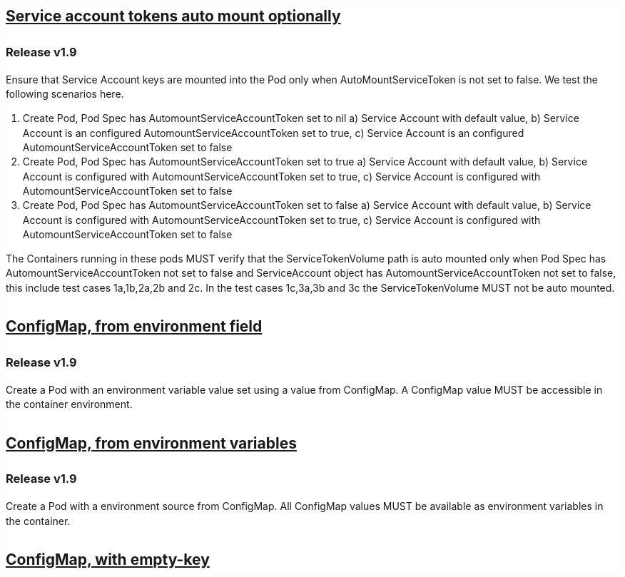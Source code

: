 

## [Service account tokens auto mount optionally](https://github.com/kubernetes/kubernetes/tree/v1.16.0/test/e2e/auth/service_accounts.go#L276)

### Release v1.9
Ensure that Service Account keys are mounted into the Pod only
when AutoMountServiceToken is not set to false. We test the
following scenarios here.
1. Create Pod, Pod Spec has AutomountServiceAccountToken set to nil
a) Service Account with default value,
b) Service Account is an configured AutomountServiceAccountToken set to true,
c) Service Account is an configured AutomountServiceAccountToken set to false
2. Create Pod, Pod Spec has AutomountServiceAccountToken set to true
a) Service Account with default value,
b) Service Account is configured with AutomountServiceAccountToken set to true,
c) Service Account is configured with AutomountServiceAccountToken set to false
3. Create Pod, Pod Spec has AutomountServiceAccountToken set to false
a) Service Account with default value,
b) Service Account is configured with AutomountServiceAccountToken set to true,
c) Service Account is configured with AutomountServiceAccountToken set to false

The Containers running in these pods MUST verify that the ServiceTokenVolume path is
auto mounted only when Pod Spec has AutomountServiceAccountToken not set to false
and ServiceAccount object has AutomountServiceAccountToken not set to false, this
include test cases 1a,1b,2a,2b and 2c.
In the test cases 1c,3a,3b and 3c the ServiceTokenVolume MUST not be auto mounted.



## [ConfigMap, from environment field](https://github.com/kubernetes/kubernetes/tree/v1.16.0/test/e2e/common/configmap.go#L40)

### Release v1.9
Create a Pod with an environment variable value set using a value from ConfigMap. A ConfigMap value MUST be accessible in the container environment.



## [ConfigMap, from environment variables](https://github.com/kubernetes/kubernetes/tree/v1.16.0/test/e2e/common/configmap.go#L88)

### Release v1.9
Create a Pod with a environment source from ConfigMap. All ConfigMap values MUST be available as environment variables in the container.



## [ConfigMap, with empty-key](https://github.com/kubernetes/kubernetes/tree/v1.16.0/test/e2e/common/configmap.go#L133)
